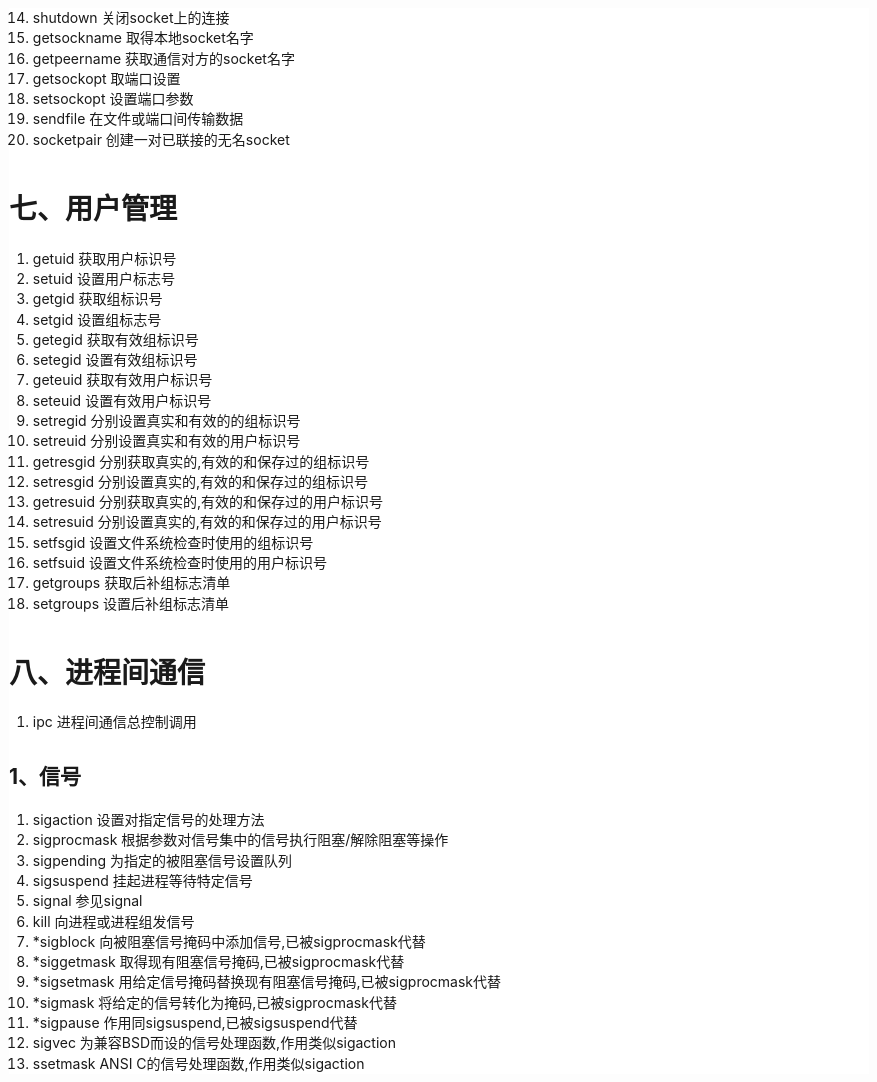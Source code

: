 14. shutdown 关闭socket上的连接
15. getsockname 取得本地socket名字
16. getpeername 获取通信对方的socket名字
17. getsockopt 取端口设置
18. setsockopt 设置端口参数
19. sendfile 在文件或端口间传输数据
20. socketpair 创建一对已联接的无名socket  



# 七、用户管理

1. getuid 获取用户标识号
2. setuid 设置用户标志号
3. getgid 获取组标识号
4. setgid 设置组标志号
5. getegid 获取有效组标识号
6. setegid 设置有效组标识号
7. geteuid 获取有效用户标识号
8. seteuid 设置有效用户标识号
9. setregid 分别设置真实和有效的的组标识号
10. setreuid 分别设置真实和有效的用户标识号
11. getresgid 分别获取真实的,有效的和保存过的组标识号
12. setresgid 分别设置真实的,有效的和保存过的组标识号
13. getresuid 分别获取真实的,有效的和保存过的用户标识号
14. setresuid 分别设置真实的,有效的和保存过的用户标识号
15. setfsgid 设置文件系统检查时使用的组标识号
16. setfsuid 设置文件系统检查时使用的用户标识号
17. getgroups 获取后补组标志清单
18. setgroups 设置后补组标志清单

# 八、进程间通信
1. ipc 进程间通信总控制调用


## 1、信号
1. sigaction 设置对指定信号的处理方法
2. sigprocmask 根据参数对信号集中的信号执行阻塞/解除阻塞等操作
3. sigpending 为指定的被阻塞信号设置队列
4. sigsuspend 挂起进程等待特定信号
5. signal 参见signal
6. kill 向进程或进程组发信号
7. *sigblock 向被阻塞信号掩码中添加信号,已被sigprocmask代替
8. *siggetmask 取得现有阻塞信号掩码,已被sigprocmask代替
9. *sigsetmask 用给定信号掩码替换现有阻塞信号掩码,已被sigprocmask代替
10. *sigmask 将给定的信号转化为掩码,已被sigprocmask代替
11. *sigpause 作用同sigsuspend,已被sigsuspend代替
12. sigvec 为兼容BSD而设的信号处理函数,作用类似sigaction
13. ssetmask ANSI C的信号处理函数,作用类似sigaction  
